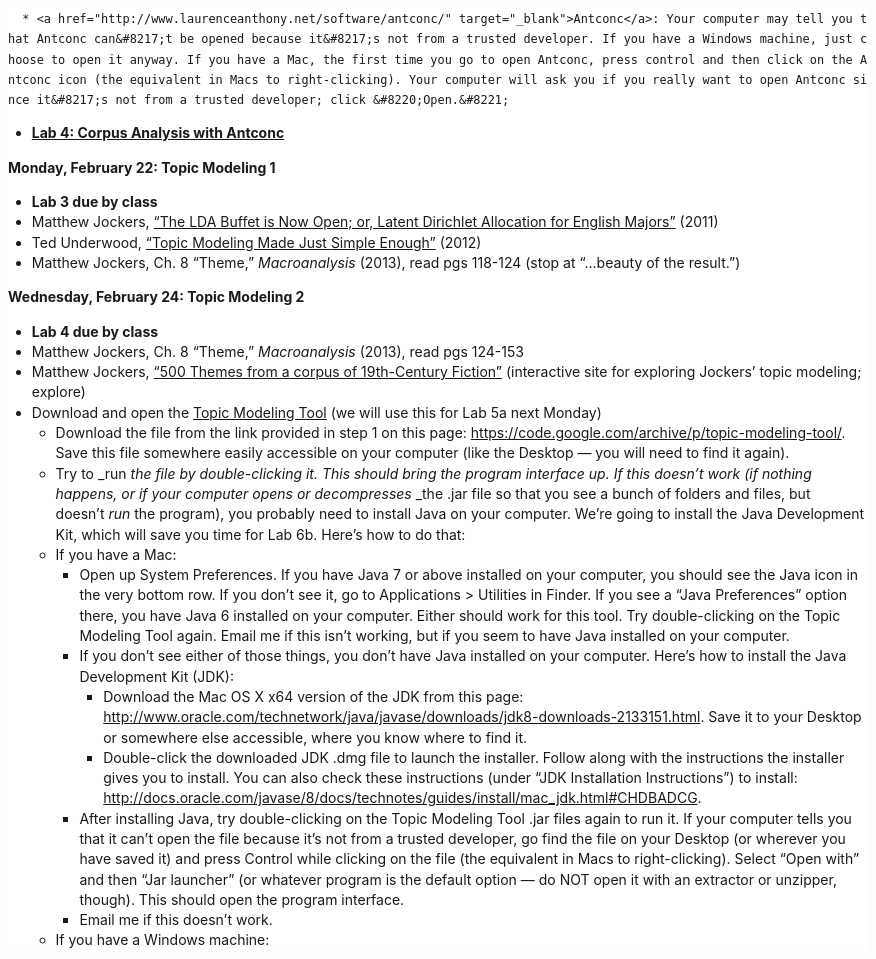       * <a href="http://www.laurenceanthony.net/software/antconc/" target="_blank">Antconc</a>: Your computer may tell you that Antconc can&#8217;t be opened because it&#8217;s not from a trusted developer. If you have a Windows machine, just choose to open it anyway. If you have a Mac, the first time you go to open Antconc, press control and then click on the Antconc icon (the equivalent in Macs to right-clicking). Your computer will ask you if you really want to open Antconc since it&#8217;s not from a trusted developer; click &#8220;Open.&#8221;
  * **<a href="http://lindsaythomas.net/engl4590/lab-4/" target="_blank">Lab 4: Corpus Analysis with Antconc</a>**

**Monday, February 22: Topic Modeling 1**

  * **Lab 3 due by class**
  * Matthew Jockers, <a href="http://www.matthewjockers.net/2011/09/29/the-lda-buffet-is-now-open-or-latent-dirichlet-allocation-for-english-majors/" target="_blank">&#8220;The LDA Buffet is Now Open; or, Latent Dirichlet Allocation for English Majors&#8221;</a> (2011)
  * Ted Underwood, <a href="http://tedunderwood.com/2012/04/07/topic-modeling-made-just-simple-enough/" target="_blank">“Topic Modeling Made Just Simple Enough”</a> (2012)
  * Matthew Jockers, Ch. 8 &#8220;Theme,&#8221; _Macroanalysis_ (2013), read pgs 118-124 (stop at &#8220;&#8230;beauty of the result.&#8221;)

**Wednesday, February 24: Topic Modeling 2**

  * **Lab 4 due by class**
  * Matthew Jockers, Ch. 8 &#8220;Theme,&#8221; _Macroanalysis_ (2013), read pgs 124-153
  * Matthew Jockers, <a href="http://www.matthewjockers.net/macroanalysisbook/macro-themes/" target="_blank">&#8220;500 Themes from a corpus of 19th-Century Fiction&#8221;</a> (interactive site for exploring Jockers&#8217; topic modeling; explore)
  * Download and open the <a href="https://code.google.com/archive/p/topic-modeling-tool/" target="_blank">Topic Modeling Tool</a> (we will use this for Lab 5a next Monday) 
      * Download the file from the link provided in step 1 on this page: <a href="https://code.google.com/archive/p/topic-modeling-tool/" target="_blank">https://code.google.com/archive/p/topic-modeling-tool/</a>. Save this file somewhere easily accessible on your computer (like the Desktop &#8212; you will need to find it again).
      * Try to _run _the file by double-clicking it. This should bring the program interface up. If this doesn&#8217;t work (if nothing happens, or if your computer _opens_ or _decompresses__ _the .jar file so that you see a bunch of folders and files, but doesn&#8217;t _run_ the program), you probably need to install Java on your computer. We&#8217;re going to install the Java Development Kit, which will save you time for Lab 6b. Here&#8217;s how to do that:
      * If you have a Mac: 
          * Open up System Preferences. If you have Java 7 or above installed on your computer, you should see the Java icon in the very bottom row. If you don&#8217;t see it, go to Applications > Utilities in Finder. If you see a &#8220;Java Preferences&#8221; option there, you have Java 6 installed on your computer. Either should work for this tool. Try double-clicking on the Topic Modeling Tool again. Email me if this isn&#8217;t working, but if you seem to have Java installed on your computer.
          * If you don&#8217;t see either of those things, you don&#8217;t have Java installed on your computer. Here&#8217;s how to install the Java Development Kit (JDK): 
              * Download the Mac OS X x64 version of the JDK from this page: <a href="http://www.oracle.com/technetwork/java/javase/downloads/jdk8-downloads-2133151.html" target="_blank">http://www.oracle.com/technetwork/java/javase/downloads/jdk8-downloads-2133151.html</a>. Save it to your Desktop or somewhere else accessible, where you know where to find it.
              * Double-click the downloaded JDK .dmg file to launch the installer. Follow along with the instructions the installer gives you to install. You can also check these instructions (under &#8220;JDK Installation Instructions&#8221;) to install: <a href="http://docs.oracle.com/javase/8/docs/technotes/guides/install/mac_jdk.html#CHDBADCG" target="_blank">http://docs.oracle.com/javase/8/docs/technotes/guides/install/mac_jdk.html#CHDBADCG</a>.
          * After installing Java, try double-clicking on the Topic Modeling Tool .jar files again to run it. If your computer tells you that it can&#8217;t open the file because it&#8217;s not from a trusted developer, go find the file on your Desktop (or wherever you have saved it) and press Control while clicking on the file (the equivalent in Macs to right-clicking). Select &#8220;Open with&#8221; and then &#8220;Jar launcher&#8221; (or whatever program is the default option &#8212; do NOT open it with an extractor or unzipper, though). This should open the program interface.
          * Email me if this doesn&#8217;t work.
      * If you have a Windows machine: 